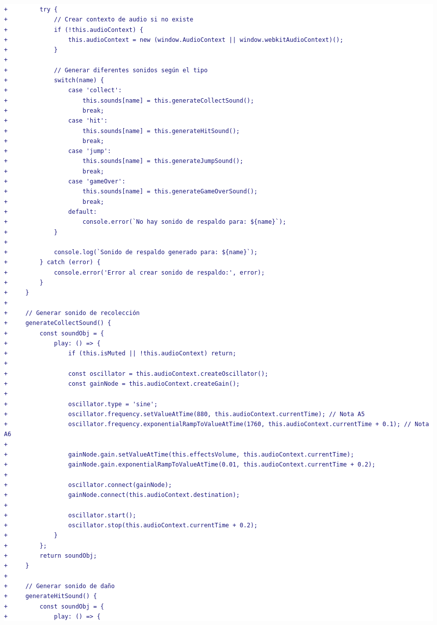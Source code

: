 ```diff
+         try {
+             // Crear contexto de audio si no existe
+             if (!this.audioContext) {
+                 this.audioContext = new (window.AudioContext || window.webkitAudioContext)();
+             }
+
+             // Generar diferentes sonidos según el tipo
+             switch(name) {
+                 case 'collect':
+                     this.sounds[name] = this.generateCollectSound();
+                     break;
+                 case 'hit':
+                     this.sounds[name] = this.generateHitSound();
+                     break;
+                 case 'jump':
+                     this.sounds[name] = this.generateJumpSound();
+                     break;
+                 case 'gameOver':
+                     this.sounds[name] = this.generateGameOverSound();
+                     break;
+                 default:
+                     console.error(`No hay sonido de respaldo para: ${name}`);
+             }
+
+             console.log(`Sonido de respaldo generado para: ${name}`);
+         } catch (error) {
+             console.error('Error al crear sonido de respaldo:', error);
+         }
+     }
+
+     // Generar sonido de recolección
+     generateCollectSound() {
+         const soundObj = {
+             play: () => {
+                 if (this.isMuted || !this.audioContext) return;
+
+                 const oscillator = this.audioContext.createOscillator();
+                 const gainNode = this.audioContext.createGain();
+
+                 oscillator.type = 'sine';
+                 oscillator.frequency.setValueAtTime(880, this.audioContext.currentTime); // Nota A5
+                 oscillator.frequency.exponentialRampToValueAtTime(1760, this.audioContext.currentTime + 0.1); // Nota A6
+
+                 gainNode.gain.setValueAtTime(this.effectsVolume, this.audioContext.currentTime);
+                 gainNode.gain.exponentialRampToValueAtTime(0.01, this.audioContext.currentTime + 0.2);
+
+                 oscillator.connect(gainNode);
+                 gainNode.connect(this.audioContext.destination);
+
+                 oscillator.start();
+                 oscillator.stop(this.audioContext.currentTime + 0.2);
+             }
+         };
+         return soundObj;
+     }
+
+     // Generar sonido de daño
+     generateHitSound() {
+         const soundObj = {
+             play: () => {
```